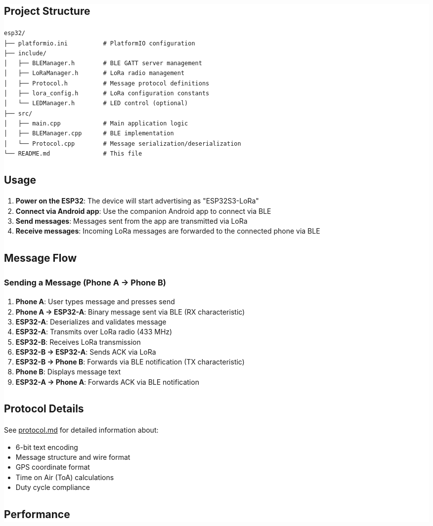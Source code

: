 ## Project Structure

```
esp32/
├── platformio.ini          # PlatformIO configuration
├── include/
│   ├── BLEManager.h        # BLE GATT server management
│   ├── LoRaManager.h       # LoRa radio management
│   ├── Protocol.h          # Message protocol definitions
│   ├── lora_config.h       # LoRa configuration constants
│   └── LEDManager.h        # LED control (optional)
├── src/
│   ├── main.cpp            # Main application logic
│   ├── BLEManager.cpp      # BLE implementation
│   └── Protocol.cpp        # Message serialization/deserialization
└── README.md               # This file
```

## Usage

1. **Power on the ESP32**: The device will start advertising as "ESP32S3-LoRa"
2. **Connect via Android app**: Use the companion Android app to connect via BLE
3. **Send messages**: Messages sent from the app are transmitted via LoRa
4. **Receive messages**: Incoming LoRa messages are forwarded to the connected phone via BLE

## Message Flow

### Sending a Message (Phone A → Phone B)

1. **Phone A**: User types message and presses send
2. **Phone A → ESP32-A**: Binary message sent via BLE (RX characteristic)
3. **ESP32-A**: Deserializes and validates message
4. **ESP32-A**: Transmits over LoRa radio (433 MHz)
5. **ESP32-B**: Receives LoRa transmission
6. **ESP32-B → ESP32-A**: Sends ACK via LoRa
7. **ESP32-B → Phone B**: Forwards via BLE notification (TX characteristic)
8. **Phone B**: Displays message text
9. **ESP32-A → Phone A**: Forwards ACK via BLE notification

## Protocol Details

See [protocol.md](../protocol.md) for detailed information about:
- 6-bit text encoding
- Message structure and wire format
- GPS coordinate format
- Time on Air (ToA) calculations
- Duty cycle compliance

## Performance
